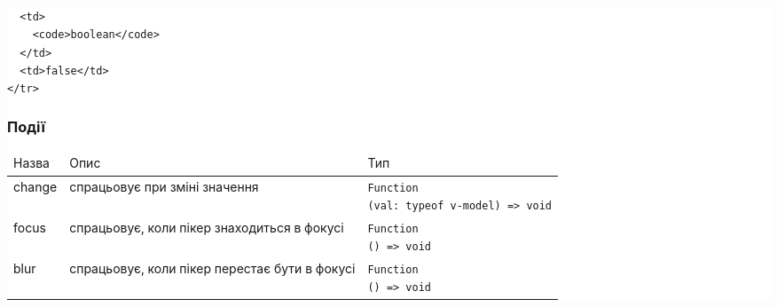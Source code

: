       <td>
        <code>boolean</code>
      </td>
      <td>false</td>
    </tr>
  </tbody>
</table>

### Події

<table>
  <thead>
    <tr>
      <td>Назва</td>
      <td>Опис</td>
      <td>Тип</td>
    </tr>
  </thead>
  <tbody>
    <tr>
      <td>change</td>
      <td>спрацьовує при зміні значення</td>
      <td>
        <div class="vi-table__cell--flex">
          <div><code>Function</code></div>
          <Info>
            <code>(val: typeof v-model) => void</code>
          </Info>
        </div>
      </td>
    </tr>
    <tr>
      <td>focus</td>
      <td>спрацьовує, коли пікер знаходиться в фокусі</td>
      <td>
        <div class="vi-table__cell--flex">
          <div><code>Function</code></div>
          <Info>
            <code>() => void</code>
          </Info>
        </div>
      </td>
    </tr>
    <tr>
      <td>blur</td>
      <td>спрацьовує, коли пікер перестає бути в фокусі</td>
      <td>
        <div class="vi-table__cell--flex">
          <div><code>Function</code></div>
          <Info>
            <code>() => void</code>
          </Info>
        </div>
      </td>
    </tr>
  </tbody>
</table>
